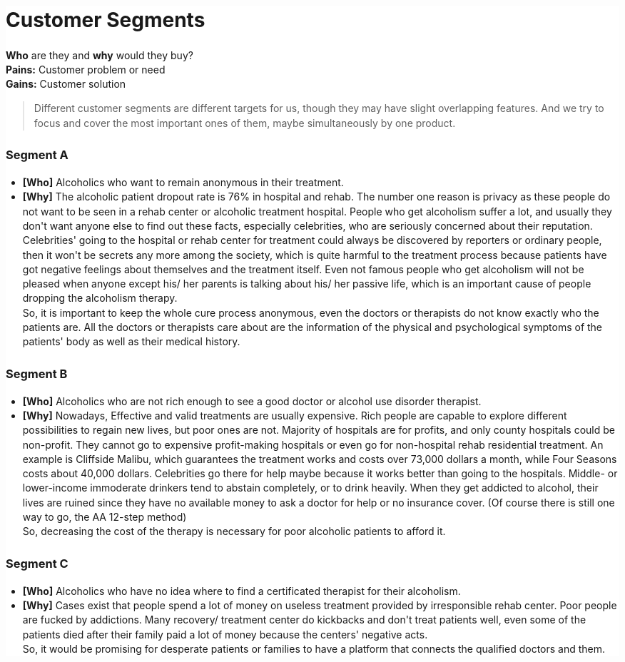 # Customer Segments
**Who** are they and **why** would they buy?  
**Pains:** Customer problem or need    
**Gains:** Customer solution  
> Different customer segments are different targets for us, though they may have slight overlapping features. And we try to focus and cover the most important ones of them, maybe simultaneously by one product.

### Segment A  
- **[Who]** Alcoholics who want to remain anonymous in their treatment.  
- **[Why]** The alcoholic patient dropout rate is 76% in hospital and rehab. The number one reason is privacy as these people do not want to be seen in a rehab center or alcoholic treatment hospital. People who get alcoholism suffer a lot, and usually they don't want anyone else to find out these facts, especially celebrities, who are seriously concerned about their reputation. Celebrities' going to the hospital or rehab center for treatment could always be discovered by reporters or ordinary people, then it won't be secrets any more among the society, which is quite harmful to the treatment process because patients have got negative feelings about themselves and the treatment itself. Even not famous people who get alcoholism will not be pleased when anyone except his/ her parents is talking about his/ her passive life, which is an important cause of people dropping the alcoholism therapy.  
So, it is important to keep the whole cure process anonymous, even the doctors or therapists do not know exactly who the patients are. All the doctors or therapists care about are the information of the physical and psychological symptoms of the patients' body as well as their medical history.

### Segment B  
- **[Who]** Alcoholics who are not rich enough to see a good doctor or alcohol use disorder therapist.  
- **[Why]** Nowadays, Effective and valid treatments are usually expensive. Rich people are capable to explore different possibilities to regain new lives, but poor ones are not. Majority of hospitals are for profits, and only county hospitals could be non-profit. They cannot go to expensive profit-making hospitals or even go for non-hospital rehab residential treatment. An example is Cliffside Malibu, which guarantees the treatment works and costs over 73,000 dollars a month, while Four Seasons costs about 40,000 dollars. Celebrities go there for help maybe because it works better than going to the hospitals. Middle- or lower-income immoderate drinkers tend to abstain completely, or to drink heavily. When they get addicted to alcohol, their lives are ruined since they have no available money to ask a doctor for help or no insurance cover. (Of course there is still one way to go, the AA 12-step method)  
So, decreasing the cost of the therapy is necessary for poor alcoholic patients to afford it.  

### Segment C  
- **[Who]** Alcoholics who have no idea where to find a certificated therapist for their alcoholism.    
- **[Why]** Cases exist that people spend a lot of money on useless treatment provided by irresponsible rehab center. Poor people are fucked by addictions. Many recovery/ treatment center do kickbacks and don't treat patients well, even some of the patients died after their family paid a lot of money because the centers' negative acts.  
So, it would be promising for desperate patients or families to have a platform that connects the qualified doctors and them.
